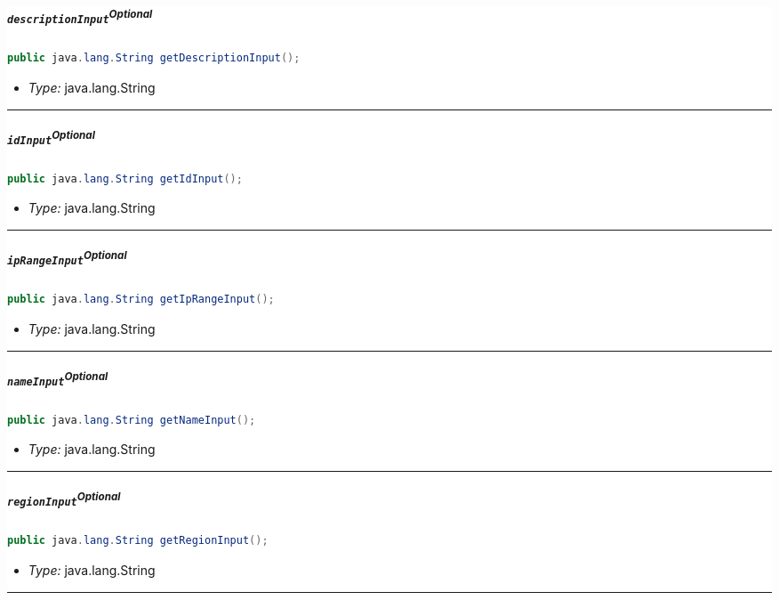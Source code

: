 
##### `descriptionInput`<sup>Optional</sup> <a name="descriptionInput" id="@cdktf/provider-digitalocean.vpc.Vpc.property.descriptionInput"></a>

```java
public java.lang.String getDescriptionInput();
```

- *Type:* java.lang.String

---

##### `idInput`<sup>Optional</sup> <a name="idInput" id="@cdktf/provider-digitalocean.vpc.Vpc.property.idInput"></a>

```java
public java.lang.String getIdInput();
```

- *Type:* java.lang.String

---

##### `ipRangeInput`<sup>Optional</sup> <a name="ipRangeInput" id="@cdktf/provider-digitalocean.vpc.Vpc.property.ipRangeInput"></a>

```java
public java.lang.String getIpRangeInput();
```

- *Type:* java.lang.String

---

##### `nameInput`<sup>Optional</sup> <a name="nameInput" id="@cdktf/provider-digitalocean.vpc.Vpc.property.nameInput"></a>

```java
public java.lang.String getNameInput();
```

- *Type:* java.lang.String

---

##### `regionInput`<sup>Optional</sup> <a name="regionInput" id="@cdktf/provider-digitalocean.vpc.Vpc.property.regionInput"></a>

```java
public java.lang.String getRegionInput();
```

- *Type:* java.lang.String

---
